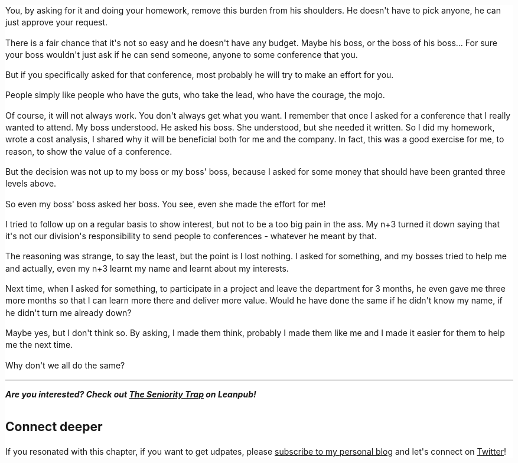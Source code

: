 You, by asking for it and doing your homework, remove this burden from his shoulders. He doesn't have to pick anyone, he can just approve your request.

There is a fair chance that it's not so easy and he doesn't have any budget. Maybe his boss, or the boss of his boss... For sure your boss wouldn't just ask if he can send someone, anyone to some conference that you. 

But if you specifically asked for that conference, most probably he will try to make an effort for you.

People simply like people who have the guts, who take the lead, who have the courage, the mojo.

Of course, it will not always work. You don't always get what you want. I remember that once I asked for a conference that I really wanted to attend. My boss understood. He asked his boss. She understood, but she needed it written. So I did my homework, wrote a cost analysis, I shared why it will be beneficial both for me and the company. In fact, this was a good exercise for me, to reason, to show the value of a conference.

But the decision was not up to my boss or my boss' boss, because I asked for some money that should have been granted three levels above. 

So even my boss' boss asked her boss. You see, even she made the effort for me!

I tried to follow up on a regular basis to show interest, but not to be a too big pain in the ass. My n+3 turned it down saying that it's not our division's responsibility to send people to conferences - whatever he meant by that.

The reasoning was strange, to say the least, but the point is I lost nothing. I asked for something, and my bosses tried to help me and actually, even my n+3 learnt my name and learnt about my interests.

Next time, when I asked for something, to participate in a project and leave the department for 3 months, he even gave me three more months so that I can learn more there and deliver more value. Would he have done the same if he didn't know my name, if he didn't turn me already down?

Maybe yes, but I don't think so. By asking, I made them think, probably I made them like me and I made it easier for them to help me the next time.

Why don't we all do the same?

---

***Are you interested? Check out [The Seniority Trap](https://leanpub.com/thesenioritytrap) on Leanpub!***

## Connect deeper

If you resonated with this chapter, if you want to get udpates, please [subscribe to my personal blog](http://eepurl.com/gvcv1j) and let's connect on [Twitter](https://twitter.com/SandorDargo)!